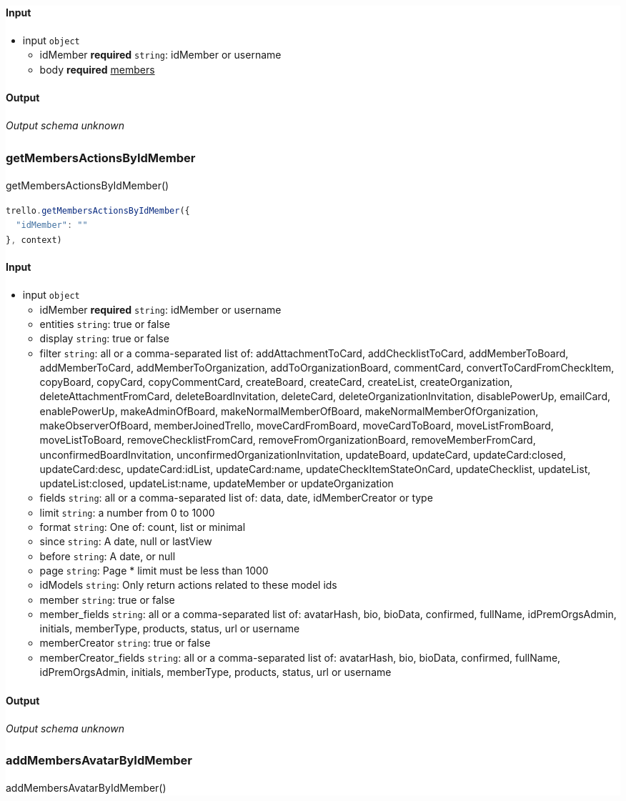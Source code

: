 #### Input
* input `object`
  * idMember **required** `string`: idMember or username
  * body **required** [members](#members)

#### Output
*Output schema unknown*

### getMembersActionsByIdMember
getMembersActionsByIdMember()


```js
trello.getMembersActionsByIdMember({
  "idMember": ""
}, context)
```

#### Input
* input `object`
  * idMember **required** `string`: idMember or username
  * entities `string`:  true or false
  * display `string`:  true or false
  * filter `string`: all or a comma-separated list of: addAttachmentToCard, addChecklistToCard, addMemberToBoard, addMemberToCard, addMemberToOrganization, addToOrganizationBoard, commentCard, convertToCardFromCheckItem, copyBoard, copyCard, copyCommentCard, createBoard, createCard, createList, createOrganization, deleteAttachmentFromCard, deleteBoardInvitation, deleteCard, deleteOrganizationInvitation, disablePowerUp, emailCard, enablePowerUp, makeAdminOfBoard, makeNormalMemberOfBoard, makeNormalMemberOfOrganization, makeObserverOfBoard, memberJoinedTrello, moveCardFromBoard, moveCardToBoard, moveListFromBoard, moveListToBoard, removeChecklistFromCard, removeFromOrganizationBoard, removeMemberFromCard, unconfirmedBoardInvitation, unconfirmedOrganizationInvitation, updateBoard, updateCard, updateCard:closed, updateCard:desc, updateCard:idList, updateCard:name, updateCheckItemStateOnCard, updateChecklist, updateList, updateList:closed, updateList:name, updateMember or updateOrganization
  * fields `string`: all or a comma-separated list of: data, date, idMemberCreator or type
  * limit `string`: a number from 0 to 1000
  * format `string`: One of: count, list or minimal
  * since `string`: A date, null or lastView
  * before `string`: A date, or null
  * page `string`: Page * limit must be less than 1000
  * idModels `string`: Only return actions related to these model ids
  * member `string`:  true or false
  * member_fields `string`: all or a comma-separated list of: avatarHash, bio, bioData, confirmed, fullName, idPremOrgsAdmin, initials, memberType, products, status, url or username
  * memberCreator `string`:  true or false
  * memberCreator_fields `string`: all or a comma-separated list of: avatarHash, bio, bioData, confirmed, fullName, idPremOrgsAdmin, initials, memberType, products, status, url or username

#### Output
*Output schema unknown*

### addMembersAvatarByIdMember
addMembersAvatarByIdMember()
